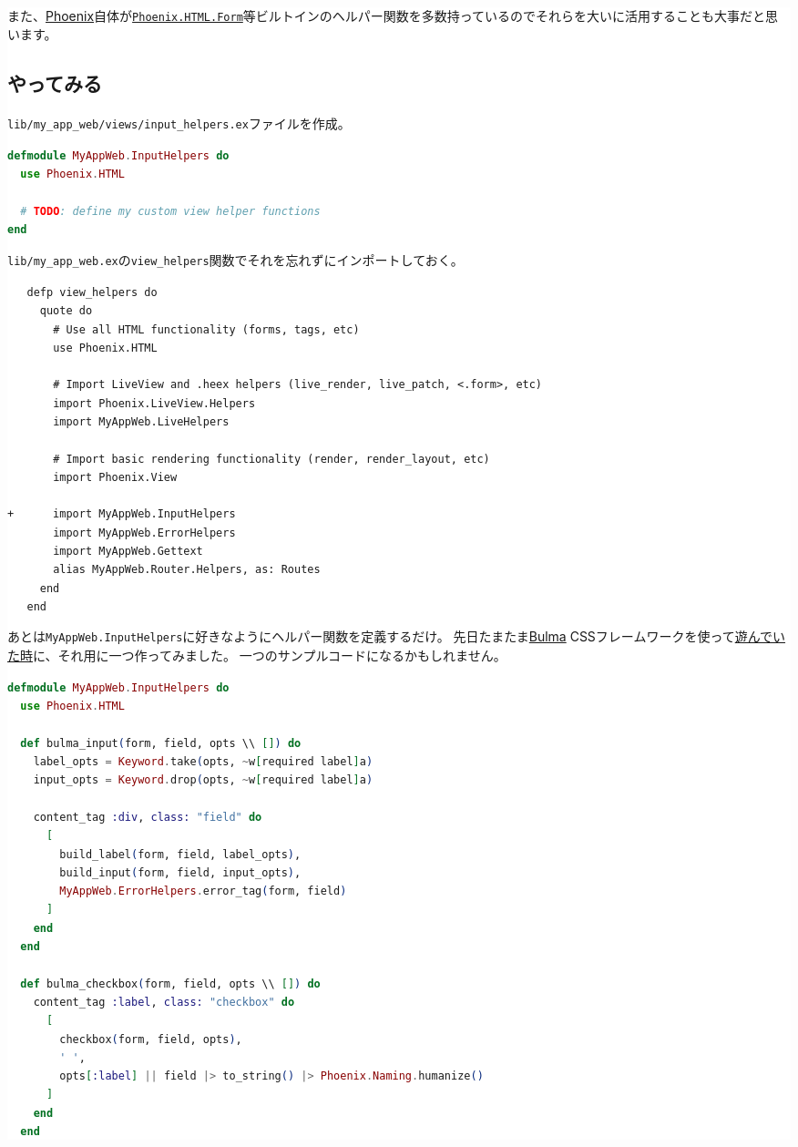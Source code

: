 また、[Phoenix]自体が[`Phoenix.HTML.Form`]等ビルトインのヘルパー関数を多数持っているのでそれらを大いに活用することも大事だと思います。

## やってみる

`lib/my_app_web/views/input_helpers.ex`ファイルを作成。

```elixir
defmodule MyAppWeb.InputHelpers do
  use Phoenix.HTML

  # TODO: define my custom view helper functions
end
```

`lib/my_app_web.ex`の`view_helpers`関数でそれを忘れずにインポートしておく。

```diff_elixir
   defp view_helpers do
     quote do
       # Use all HTML functionality (forms, tags, etc)
       use Phoenix.HTML

       # Import LiveView and .heex helpers (live_render, live_patch, <.form>, etc)
       import Phoenix.LiveView.Helpers
       import MyAppWeb.LiveHelpers

       # Import basic rendering functionality (render, render_layout, etc)
       import Phoenix.View

+      import MyAppWeb.InputHelpers
       import MyAppWeb.ErrorHelpers
       import MyAppWeb.Gettext
       alias MyAppWeb.Router.Helpers, as: Routes
     end
   end
```

あとは`MyAppWeb.InputHelpers`に好きなようにヘルパー関数を定義するだけ。
先日たまたま[Bulma] CSSフレームワークを使って[遊んでいた時][mnishiguchi/hello_phx_bulma]に、それ用に一つ作ってみました。
一つのサンプルコードになるかもしれません。

```elixir
defmodule MyAppWeb.InputHelpers do
  use Phoenix.HTML

  def bulma_input(form, field, opts \\ []) do
    label_opts = Keyword.take(opts, ~w[required label]a)
    input_opts = Keyword.drop(opts, ~w[required label]a)

    content_tag :div, class: "field" do
      [
        build_label(form, field, label_opts),
        build_input(form, field, input_opts),
        MyAppWeb.ErrorHelpers.error_tag(form, field)
      ]
    end
  end

  def bulma_checkbox(form, field, opts \\ []) do
    content_tag :label, class: "checkbox" do
      [
        checkbox(form, field, opts),
        ' ',
        opts[:label] || field |> to_string() |> Phoenix.Naming.humanize()
      ]
    end
  end
```

[`mix phx.gen.auth`]: https://hexdocs.pm/phoenix/mix_phx_gen_auth.html
[Elixir]: https://elixir-lang.org/docs.html
[Phoenix]: https://hexdocs.pm/phoenix/Phoenix.html
[José Valim]: https://github.com/josevalim
[Dynamic forms with Phoenix]: http://blog.plataformatec.com.br/2016/09/dynamic-forms-with-phoenix/
[`Phoenix.HTML.Form`]: https://hexdocs.pm/phoenix_html/Phoenix.HTML.Form.html
[Bulma]: https://bulma.io/
[HTML 属性]: https://developer.mozilla.org/ja/docs/Web/HTML/Attributes
[IEx]: https://hexdocs.pm/iex/IEx.html
[mnishiguchi/hello_phx_bulma]: https://github.com/mnishiguchi/hello_phx_bulma